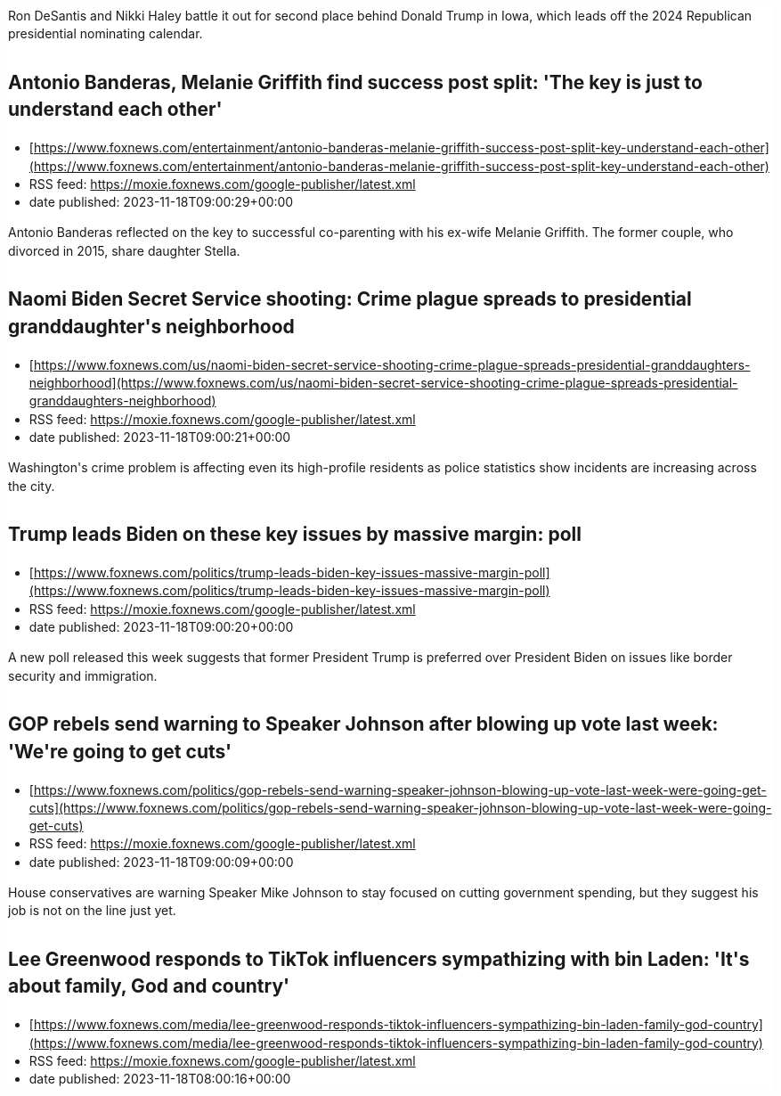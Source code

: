 Ron DeSantis and Nikki Haley battle it out for second place behind Donald Trump in Iowa, which leads off the 2024 Republican presidential nominating calendar.

## Antonio Banderas, Melanie Griffith find success post split: 'The key is just to understand each other'
 - [https://www.foxnews.com/entertainment/antonio-banderas-melanie-griffith-success-post-split-key-understand-each-other](https://www.foxnews.com/entertainment/antonio-banderas-melanie-griffith-success-post-split-key-understand-each-other)
 - RSS feed: https://moxie.foxnews.com/google-publisher/latest.xml
 - date published: 2023-11-18T09:00:29+00:00

Antonio Banderas reflected on the key to successful co-parenting with his ex-wife Melanie Griffith. The former couple, who divorced in 2015, share daughter Stella.

## Naomi Biden Secret Service shooting: Crime plague spreads to presidential granddaughter's neighborhood
 - [https://www.foxnews.com/us/naomi-biden-secret-service-shooting-crime-plague-spreads-presidential-granddaughters-neighborhood](https://www.foxnews.com/us/naomi-biden-secret-service-shooting-crime-plague-spreads-presidential-granddaughters-neighborhood)
 - RSS feed: https://moxie.foxnews.com/google-publisher/latest.xml
 - date published: 2023-11-18T09:00:21+00:00

Washington&apos;s crime problem is affecting even its high-profile residents as police statistics show incidents are increasing across the city.

## Trump leads Biden on these key issues by massive margin: poll
 - [https://www.foxnews.com/politics/trump-leads-biden-key-issues-massive-margin-poll](https://www.foxnews.com/politics/trump-leads-biden-key-issues-massive-margin-poll)
 - RSS feed: https://moxie.foxnews.com/google-publisher/latest.xml
 - date published: 2023-11-18T09:00:20+00:00

A new poll released this week suggests that former President Trump is preferred over President Biden on issues like border security and immigration.

## GOP rebels send warning to Speaker Johnson after blowing up vote last week: 'We're going to get cuts'
 - [https://www.foxnews.com/politics/gop-rebels-send-warning-speaker-johnson-blowing-up-vote-last-week-were-going-get-cuts](https://www.foxnews.com/politics/gop-rebels-send-warning-speaker-johnson-blowing-up-vote-last-week-were-going-get-cuts)
 - RSS feed: https://moxie.foxnews.com/google-publisher/latest.xml
 - date published: 2023-11-18T09:00:09+00:00

House conservatives are warning Speaker Mike Johnson to stay focused on cutting government spending, but they suggest his job is not on the line just yet.

## Lee Greenwood responds to TikTok influencers sympathizing with bin Laden: 'It's about family, God and country'
 - [https://www.foxnews.com/media/lee-greenwood-responds-tiktok-influencers-sympathizing-bin-laden-family-god-country](https://www.foxnews.com/media/lee-greenwood-responds-tiktok-influencers-sympathizing-bin-laden-family-god-country)
 - RSS feed: https://moxie.foxnews.com/google-publisher/latest.xml
 - date published: 2023-11-18T08:00:16+00:00
